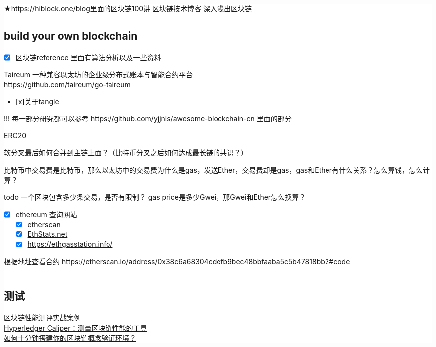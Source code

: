 ★<https://hiblock.one/blog里面的区块链100讲>
[区块链技术博客](http://me.tryblockchain.org/)
[深入浅出区块链](https://learnblockchain.cn/)

## build your own blockchain










-   [x] [区块链reference](https://github.com/Blockchain-zju/references) 里面有算法分析以及一些资料



















[Taireum 一种兼容以太坊的企业级分布式账本与智能合约平台](http://www.codeorg.cn/article/detail/blockchain/517)  
<https://github.com/taireum/go-taireum>

-   [x][关于tangle](<https://www.jianshu.com/p/5d932cecce3a>)

~~!!! 每一部分研究都可以参考 https://github.com/yjjnls/awesome-blockchain-cn 里面的部分~~



ERC20

软分叉最后如何合并到主链上面？（比特币分叉之后如何达成最长链的共识？）

比特币中交易费是比特币，那么以太坊中的交易费为什么是gas，发送Ether，交易费却是gas，gas和Ether有什么关系？怎么算钱，怎么计算？

todo 一个区块包含多少条交易，是否有限制？
gas price是多少Gwei，那Gwei和Ether怎么换算？

-   [x] ethereum 查询网站
    -   [x] [etherscan](https://etherscan.io/blocks)
    -   [x] [EthStats.net](https://ethstats.net/)  
    -   [x] <https://ethgasstation.info/>

根据地址查看合约
<https://etherscan.io/address/0x38c6a68304cdefb9bec48bbfaaba5c5b47818bb2#code>

* * *

## 测试

[区块链性能测评实战案例](http://www.infoq.com/cn/articles/block-chain-practice)  
[Hyperledger Caliper：测量区块链性能的工具](http://www.infoq.com/cn/articles/tool-to-measure-blockchain-performance-hyperledger-caliper?utm_source=notification_web&utm_campaign=notifications&utm_medium=link&utm_content=content_in_followed_topic)  
[如何十分钟搭建你的区块链概念验证环境？](https://quant.la/Article/View/1037/%E5%A6%82%E4%BD%95%E5%8D%81%E5%88%86%E9%92%9F%E6%90%AD%E5%BB%BA%E4%BD%A0%E7%9A%84%E5%8C%BA%E5%9D%97%E9%93%BE%E6%A6%82%E5%BF%B5%E9%AA%8C%E8%AF%81%E7%8E%AF%E5%A2%83%EF%BC%9F.html)
